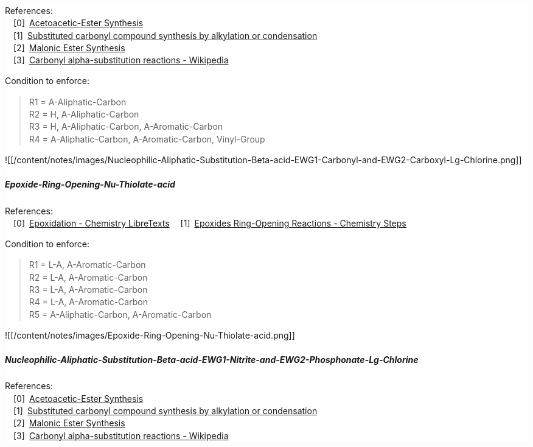 References:   
 [0] [Acetoacetic-Ester Synthesis](https://www.organic-chemistry.org/namedreactions/acetoacetic-ester-synthesis.shtm)  
 [1] [Substituted carbonyl compound synthesis by alkylation or condensation](https://www.organic-chemistry.org/synthesis/C1C/carbonyls/alkylations.shtm)  
 [2] [Malonic Ester Synthesis](https://www.organic-chemistry.org/namedreactions/malonic-ester-synthesis.shtm)  
 [3] [Carbonyl alpha-substitution reactions - Wikipedia](https://en.wikipedia.org/wiki/Carbonyl_alpha-substitution_reactions)  
 


 
  Condition to enforce: 
> R1 = A-Aliphatic-Carbon  
> R2 = H, A-Aliphatic-Carbon  
> R3 = H, A-Aliphatic-Carbon, A-Aromatic-Carbon  
> R4 = A-Aliphatic-Carbon, A-Aromatic-Carbon, Vinyl-Group  
> 




![[/content/notes/images/Nucleophilic-Aliphatic-Substitution-Beta-acid-EWG1-Carbonyl-and-EWG2-Carboxyl-Lg-Chlorine.png]]

##### Epoxide-Ring-Opening-Nu-Thiolate-acid

References:   
 [0] [Epoxidation - Chemistry LibreTexts](https://chem.libretexts.org/Bookshelves/Organic_Chemistry/Supplemental_Modules_(Organic_Chemistry)/Alkenes/Reactivity_of_Alkenes/Stereoselectivity_in_Addition_Reactions_to_Double_Bonds/Oxidations/Epoxidation)  
 [1] [Epoxides Ring-Opening Reactions - Chemistry Steps](https://www.chemistrysteps.com/ring-opening-reactions-of-epoxides/)  
 


 
  Condition to enforce: 
> R1 = L-A, A-Aromatic-Carbon  
> R2 = L-A, A-Aromatic-Carbon  
> R3 = L-A, A-Aromatic-Carbon  
> R4 = L-A, A-Aromatic-Carbon  
> R5 = A-Aliphatic-Carbon, A-Aromatic-Carbon  
> 




![[/content/notes/images/Epoxide-Ring-Opening-Nu-Thiolate-acid.png]]

##### Nucleophilic-Aliphatic-Substitution-Beta-acid-EWG1-Nitrite-and-EWG2-Phosphonate-Lg-Chlorine

References:   
 [0] [Acetoacetic-Ester Synthesis](https://www.organic-chemistry.org/namedreactions/acetoacetic-ester-synthesis.shtm)  
 [1] [Substituted carbonyl compound synthesis by alkylation or condensation](https://www.organic-chemistry.org/synthesis/C1C/carbonyls/alkylations.shtm)  
 [2] [Malonic Ester Synthesis](https://www.organic-chemistry.org/namedreactions/malonic-ester-synthesis.shtm)  
 [3] [Carbonyl alpha-substitution reactions - Wikipedia](https://en.wikipedia.org/wiki/Carbonyl_alpha-substitution_reactions)  
 